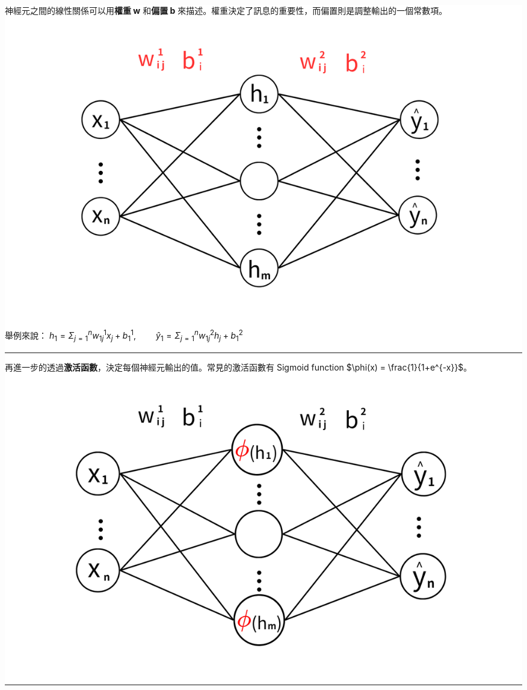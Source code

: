 神經元之間的線性關係可以用**權重 w** 和**偏置 b** 來描述。權重決定了訊息的重要性，而偏置則是調整輸出的一個常數項。

<img src="fig3_wb.png" width="100%" height="70%">

舉例來說： $h_1 = \Sigma^n_{j=1} w^1_{1j}x_j+b^1_1, \quad\quad \hat{y}_1 = \Sigma^n_{j=1} w^2_{1j}h_j+b^2_1$

---
再進一步的透過**激活函數**，決定每個神經元輸出的值。常見的激活函數有 Sigmoid function $\phi(x) = \frac{1}{1+e^{-x}}$。

<img src="fig4_sigmoid.png" width="100%" height="80%">

---
